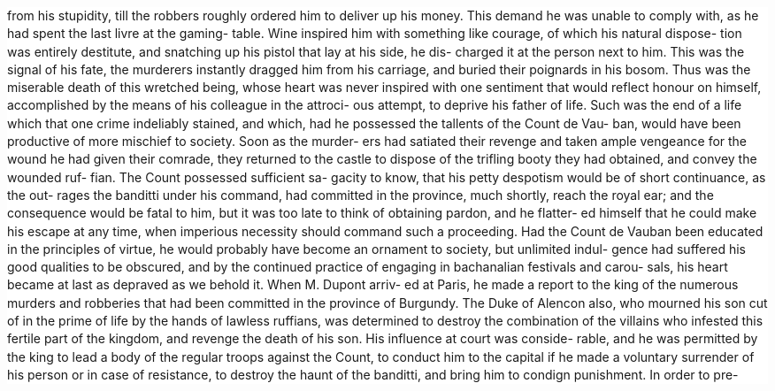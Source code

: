 from his stupidity, till the robbers roughly
ordered him to deliver up his money. This
demand he was unable to comply with, as
he had spent the last livre at the gaming-
table. Wine inspired him with something
like courage, of which his natural dispose-
tion was entirely destitute, and snatching
up his pistol that lay at his side, he dis-
charged it at the person next to him. This
was the signal of his fate, the murderers
instantly dragged him from his carriage,
and buried their poignards in his bosom.
Thus was the miserable death of this
wretched being, whose heart was never
inspired with one sentiment that would
reflect honour on himself, accomplished by
the means of his colleague in the attroci-
ous attempt, to deprive his father of life.
Such was the end of a life which that one
crime indeliably stained, and which, had he
possessed the tallents of the Count de Vau-
ban, would have been productive of more
mischief to society. Soon as the murder-
ers had satiated their revenge and taken
ample vengeance for the wound he had
given their comrade, they returned to the
castle to dispose of the trifling booty they
had obtained, and convey the wounded ruf-
fian. The Count possessed sufficient sa-
gacity to know, that his petty despotism
would be of short continuance, as the out-
rages the banditti under his command, had
committed in the province, much shortly,
reach the royal ear; and the consequence
would be fatal to him, but it was too late
to think of obtaining pardon, and he flatter-
ed himself that he could make his escape at
any time, when imperious necessity should
command such a proceeding. Had the Count
de Vauban been educated in the principles
of virtue, he would probably have become
an ornament to society, but unlimited indul-
gence had suffered his good qualities to be
obscured, and by the continued practice of
engaging in bachanalian festivals and carou-
sals, his heart became at last as depraved
as we behold it. When M. Dupont arriv-
ed at Paris, he made a report to the king
of the numerous murders and robberies that
had been committed in the province of
Burgundy. The Duke of Alencon also,
who mourned his son cut of in the prime
of life by the hands of lawless ruffians, was
determined to destroy the combination of
the villains who infested this fertile part of
the kingdom, and revenge the death of his
son. His influence at court was conside-
rable, and he was permitted by the king
to lead a body of the regular troops against
the Count, to conduct him to the capital
if he made a voluntary surrender of his
person or in case of resistance, to destroy
the haunt of the banditti, and bring him
to condign punishment. In order to pre-